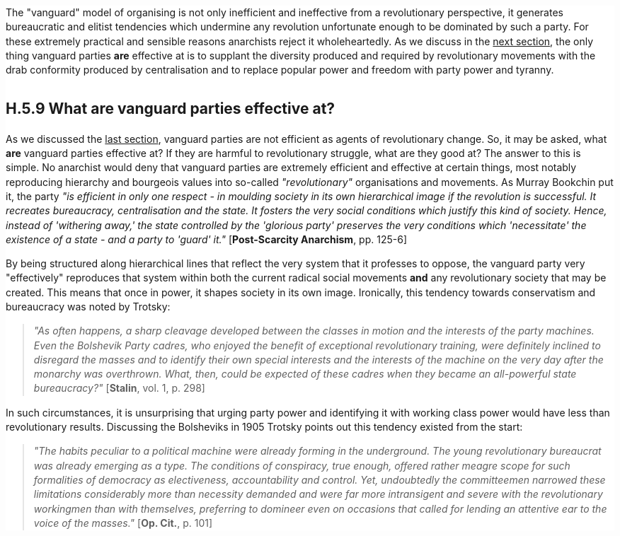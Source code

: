 The "vanguard" model of organising is not only inefficient and ineffective
from a revolutionary perspective, it generates bureaucratic and elitist
tendencies which undermine any revolution unfortunate enough to be dominated
by such a party. For these extremely practical and sensible reasons anarchists
reject it wholeheartedly. As we discuss in the [next
section](secH5.html#sech59), the only thing vanguard parties **are** effective
at is to supplant the diversity produced and required by revolutionary
movements with the drab conformity produced by centralisation and to replace
popular power and freedom with party power and tyranny.

## H.5.9 What are vanguard parties effective at?

As we discussed the [last section](secH5.html#sech58), vanguard parties are
not efficient as agents of revolutionary change. So, it may be asked, what
**are** vanguard parties effective at? If they are harmful to revolutionary
struggle, what are they good at? The answer to this is simple. No anarchist
would deny that vanguard parties are extremely efficient and effective at
certain things, most notably reproducing hierarchy and bourgeois values into
so-called _"revolutionary"_ organisations and movements. As Murray Bookchin
put it, the party _"is efficient in only one respect - in moulding society in
its own hierarchical image if the revolution is successful. It recreates
bureaucracy, centralisation and the state. It fosters the very social
conditions which justify this kind of society. Hence, instead of 'withering
away,' the state controlled by the 'glorious party' preserves the very
conditions which 'necessitate' the existence of a state - and a party to
'guard' it."_ [**Post-Scarcity Anarchism**, pp. 125-6]

By being structured along hierarchical lines that reflect the very system that
it professes to oppose, the vanguard party very "effectively" reproduces that
system within both the current radical social movements **and** any
revolutionary society that may be created. This means that once in power, it
shapes society in its own image. Ironically, this tendency towards
conservatism and bureaucracy was noted by Trotsky:

> _"As often happens, a sharp cleavage developed between the classes in motion
and the interests of the party machines. Even the Bolshevik Party cadres, who
enjoyed the benefit of exceptional revolutionary training, were definitely
inclined to disregard the masses and to identify their own special interests
and the interests of the machine on the very day after the monarchy was
overthrown. What, then, could be expected of these cadres when they became an
all-powerful state bureaucracy?"_ [**Stalin**, vol. 1, p. 298]

In such circumstances, it is unsurprising that urging party power and
identifying it with working class power would have less than revolutionary
results. Discussing the Bolsheviks in 1905 Trotsky points out this tendency
existed from the start:

> _"The habits peculiar to a political machine were already forming in the
underground. The young revolutionary bureaucrat was already emerging as a
type. The conditions of conspiracy, true enough, offered rather meagre scope
for such formalities of democracy as electiveness, accountability and control.
Yet, undoubtedly the committeemen narrowed these limitations considerably more
than necessity demanded and were far more intransigent and severe with the
revolutionary workingmen than with themselves, preferring to domineer even on
occasions that called for lending an attentive ear to the voice of the
masses."_ [**Op. Cit.**, p. 101]
